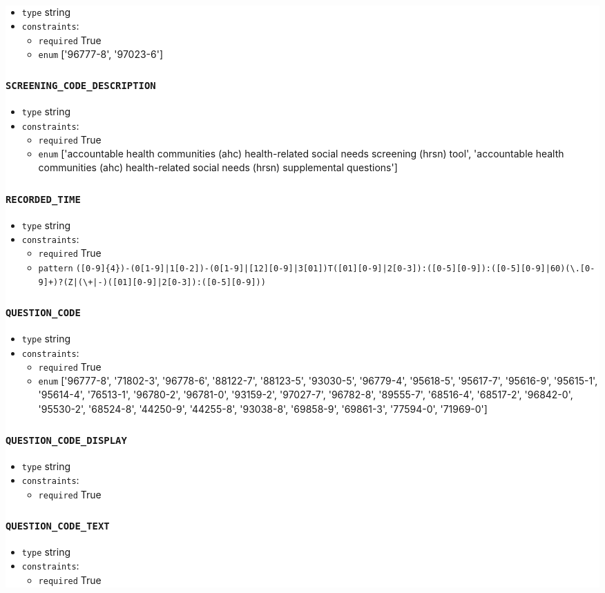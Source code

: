   - `type` string
  - `constraints`:
    - `required` True
    - `enum` ['96777-8', '97023-6']
### `SCREENING_CODE_DESCRIPTION`
  - `type` string
  - `constraints`:
    - `required` True
    - `enum` ['accountable health communities (ahc) health-related social needs screening (hrsn) tool', 'accountable health communities (ahc) health-related social needs (hrsn) supplemental questions']
### `RECORDED_TIME`
  - `type` string
  - `constraints`:
    - `required` True
    - `pattern` `([0-9]{4})-(0[1-9]|1[0-2])-(0[1-9]|[12][0-9]|3[01])T([01][0-9]|2[0-3]):([0-5][0-9]):([0-5][0-9]|60)(\.[0-9]+)?(Z|(\+|-)([01][0-9]|2[0-3]):([0-5][0-9]))`
### `QUESTION_CODE`
  - `type` string
  - `constraints`:
    - `required` True
    - `enum` ['96777-8', '71802-3', '96778-6', '88122-7', '88123-5', '93030-5', '96779-4', '95618-5', '95617-7', '95616-9', '95615-1', '95614-4', '76513-1', '96780-2', '96781-0', '93159-2', '97027-7', '96782-8', '89555-7', '68516-4', '68517-2', '96842-0', '95530-2', '68524-8', '44250-9', '44255-8', '93038-8', '69858-9', '69861-3', '77594-0', '71969-0']
### `QUESTION_CODE_DISPLAY`
  - `type` string
  - `constraints`:
    - `required` True
### `QUESTION_CODE_TEXT`
  - `type` string
  - `constraints`:
    - `required` True